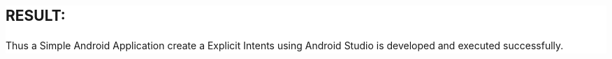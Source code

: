 
## RESULT:
Thus a Simple Android Application create a Explicit Intents using Android Studio is developed and executed successfully.
